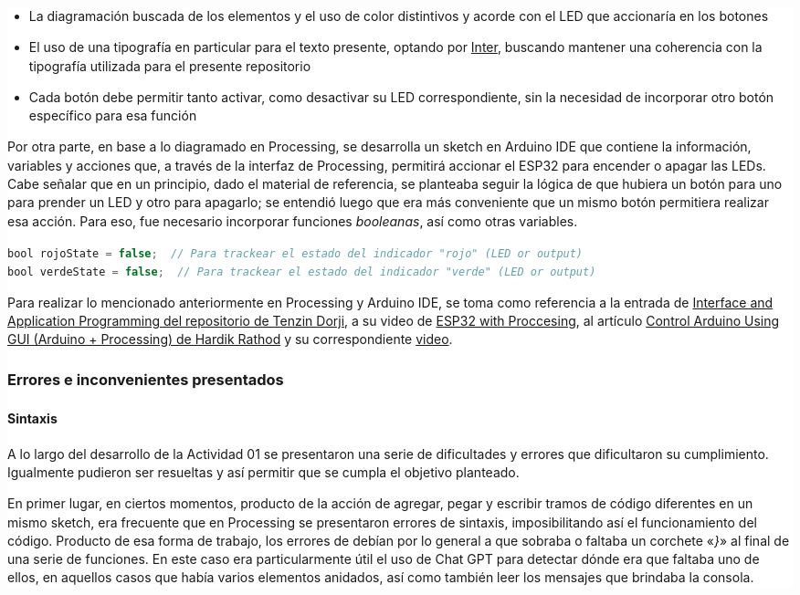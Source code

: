 * La diagramación buscada de los elementos y el uso de color distintivos y acorde con el LED que accionaría en los botones

* El uso de una tipografía en particular para el texto presente, optando por [Inter](https://rsms.me/inter/), buscando mantener una coherencia con la tipografía utilizada para el presente repositorio

* Cada botón debe permitir tanto activar, como desactivar su LED correspondiente, sin la necesidad de incorporar otro botón específico para esa función


Por otra parte, en base a lo diagramado en Processing, se desarrolla un sketch en Arduino IDE que contiene la información, variables y acciones que, a través de la interfaz de Processing, permitirá accionar el ESP32 para encender o apagar las LEDs.
Cabe señalar que en un principio, dado el material de referencia, se planteaba seguir la lógica de que hubiera un botón para uno para prender un LED y otro para apagarlo; se entendió luego que era más conveniente que un mismo botón permitiera realizar esa acción. Para eso, fue necesario incorporar funciones _booleanas_, así como otras variables.

``` java
bool rojoState = false;  // Para trackear el estado del indicador "rojo" (LED or output)
bool verdeState = false;  // Para trackear el estado del indicador "verde" (LED or output)
``` 

Para realizar lo mencionado anteriormente en Processing y Arduino IDE, se toma como referencia a la entrada de [Interface and Application Programming del repositorio de Tenzin Dorji](https://fabacademy.org/2022/labs/bhutan/students/tenzin-dorji/Assignment/assignment14.html), a su video de [ESP32 with Proccesing](https://youtu.be/CvBeNlYdWb8?si=3lszR--I8mV2bsw5), al artículo [Control Arduino Using GUI (Arduino + Processing) de Hardik Rathod](https://www.hackster.io/hardikrathod/control-arduino-using-gui-arduino-processing-2c9c6c) y su correspondiente [video](https://youtu.be/5WjEQSMiqMQ?si=H7-H-_OXrjBGA2Hm).




### Errores e inconvenientes presentados

#### Sintaxis
A lo largo del desarrollo de la Actividad 01 se presentaron una serie de dificultades y errores que dificultaron su cumplimiento. Igualmente pudieron ser resueltas y así permitir que se cumpla el objetivo planteado.

En primer lugar, en ciertos momentos, producto de la acción de agregar, pegar y escribir tramos de código diferentes en un mismo sketch, era frecuente que en Processing se presentaron errores de sintaxis, imposibilitando así el funcionamiento del código. Producto de esa forma de trabajo, los errores de debían por lo general a que sobraba o faltaba un corchete «*}*» al final de una serie de funciones. En este caso era particularmente útil el uso de Chat GPT para detectar dónde era que faltaba uno de ellos, en aquellos casos que había varios elementos anidados, así como también leer los mensajes que brindaba la consola.

